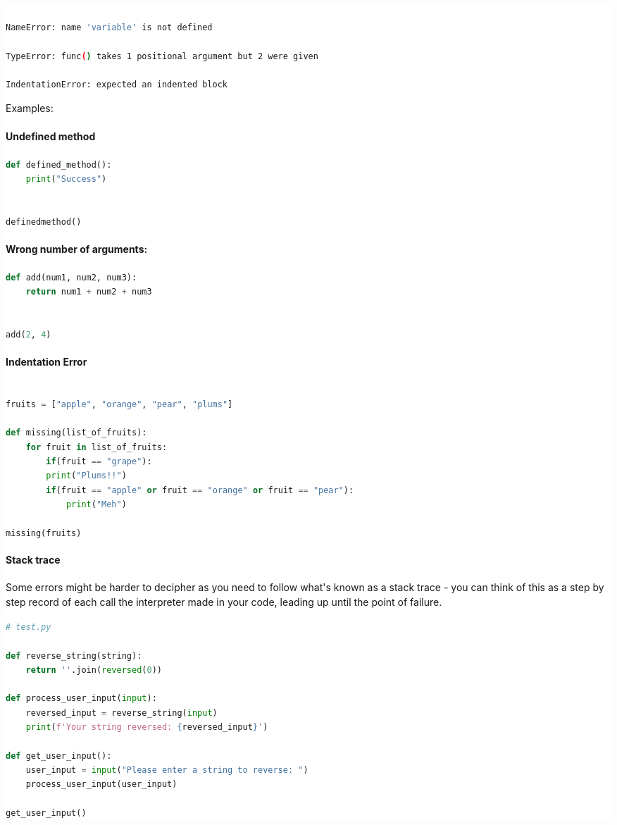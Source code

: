 ```bash

NameError: name 'variable' is not defined

TypeError: func() takes 1 positional argument but 2 were given

IndentationError: expected an indented block
```

Examples:

#### Undefined method

```python
def defined_method():
    print("Success")


definedmethod()
```

#### Wrong number of arguments:

```python
def add(num1, num2, num3):
    return num1 + num2 + num3


add(2, 4)
```

#### Indentation Error

```python

fruits = ["apple", "orange", "pear", "plums"]

def missing(list_of_fruits):
    for fruit in list_of_fruits:
        if(fruit == "grape"):
        print("Plums!!")
        if(fruit == "apple" or fruit == "orange" or fruit == "pear"):
            print("Meh")

missing(fruits)
```

#### Stack trace

Some errors might be harder to decipher as you need to follow what's known as a stack trace - you can think of this as a step by step record of each call the interpreter made in your code, leading up until the point of failure.

```python
# test.py

def reverse_string(string):
    return ''.join(reversed(0))

def process_user_input(input):
    reversed_input = reverse_string(input)
    print(f'Your string reversed: {reversed_input}')

def get_user_input():
    user_input = input("Please enter a string to reverse: ")
    process_user_input(user_input)

get_user_input()
```